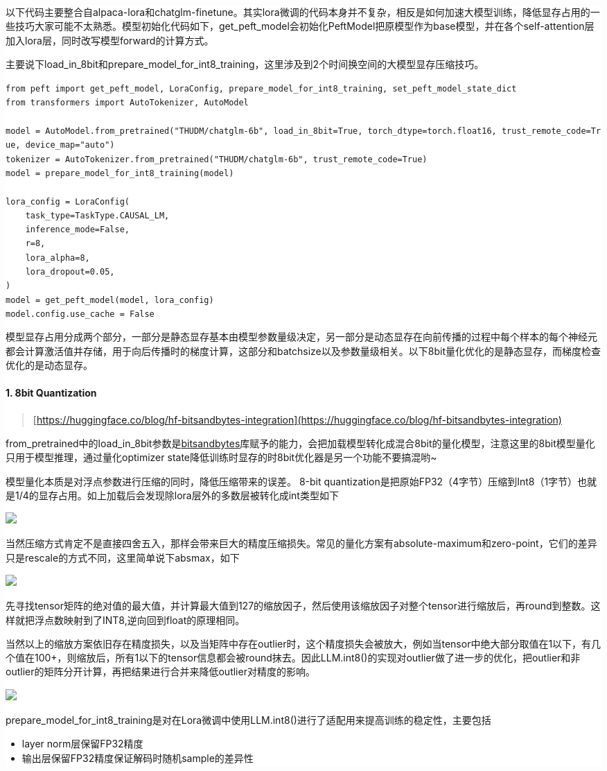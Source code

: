以下代码主要整合自alpaca-lora和chatglm-finetune。其实lora微调的代码本身并不复杂，相反是如何加速大模型训练，降低显存占用的一些技巧大家可能不太熟悉。模型初始化代码如下，get\_peft\_model会初始化PeftModel把原模型作为base模型，并在各个self-attention层加入lora层，同时改写模型forward的计算方式。

主要说下load\_in\_8bit和prepare\_model\_for\_int8\_training，这里涉及到2个时间换空间的大模型显存压缩技巧。

    from peft import get_peft_model, LoraConfig, prepare_model_for_int8_training, set_peft_model_state_dict
    from transformers import AutoTokenizer, AutoModel
    
    model = AutoModel.from_pretrained("THUDM/chatglm-6b", load_in_8bit=True, torch_dtype=torch.float16, trust_remote_code=True, device_map="auto")
    tokenizer = AutoTokenizer.from_pretrained("THUDM/chatglm-6b", trust_remote_code=True)
    model = prepare_model_for_int8_training(model)
    
    lora_config = LoraConfig(
        task_type=TaskType.CAUSAL_LM,
        inference_mode=False,
        r=8,
        lora_alpha=8,
        lora_dropout=0.05,
    )
    model = get_peft_model(model, lora_config)
    model.config.use_cache = False
    

模型显存占用分成两个部分，一部分是静态显存基本由模型参数量级决定，另一部分是动态显存在向前传播的过程中每个样本的每个神经元都会计算激活值并存储，用于向后传播时的梯度计算，这部分和batchsize以及参数量级相关。以下8bit量化优化的是静态显存，而梯度检查优化的是动态显存。

#### 1\. 8bit Quantization

> [https://huggingface.co/blog/hf-bitsandbytes-integration](https://huggingface.co/blog/hf-bitsandbytes-integration)

from\_pretrained中的load\_in\_8bit参数是[bitsandbytes](https://github.com/TimDettmers/bitsandbytes#tldr)库赋予的能力，会把加载模型转化成混合8bit的量化模型，注意这里的8bit模型量化只用于模型推理，通过量化optimizer state降低训练时显存的时8bit优化器是另一个功能不要搞混哟~

模型量化本质是对浮点参数进行压缩的同时，降低压缩带来的误差。 8-bit quantization是把原始FP32（4字节）压缩到Int8（1字节）也就是1/4的显存占用。如上加载后会发现除lora层外的多数层被转化成int类型如下

![](https://img2023.cnblogs.com/blog/1326688/202304/1326688-20230429144030245-1898369238.png)

当然压缩方式肯定不是直接四舍五入，那样会带来巨大的精度压缩损失。常见的量化方案有absolute-maximum和zero-point，它们的差异只是rescale的方式不同，这里简单说下absmax，如下

![](https://img2023.cnblogs.com/blog/1326688/202304/1326688-20230429144030291-919704373.gif)

先寻找tensor矩阵的绝对值的最大值，并计算最大值到127的缩放因子，然后使用该缩放因子对整个tensor进行缩放后，再round到整数。这样就把浮点数映射到了INT8,逆向回到float的原理相同。

当然以上的缩放方案依旧存在精度损失，以及当矩阵中存在outlier时，这个精度损失会被放大，例如当tensor中绝大部分取值在1以下，有几个值在100+，则缩放后，所有1以下的tensor信息都会被round抹去。因此LLM.int8()的实现对outlier做了进一步的优化，把outlier和非outlier的矩阵分开计算，再把结果进行合并来降低outlier对精度的影响。

![](https://img2023.cnblogs.com/blog/1326688/202304/1326688-20230429144030243-904691662.gif)

prepare\_model\_for\_int8\_training是对在Lora微调中使用LLM.int8()进行了适配用来提高训练的稳定性，主要包括

*   layer norm层保留FP32精度
*   输出层保留FP32精度保证解码时随机sample的差异性

